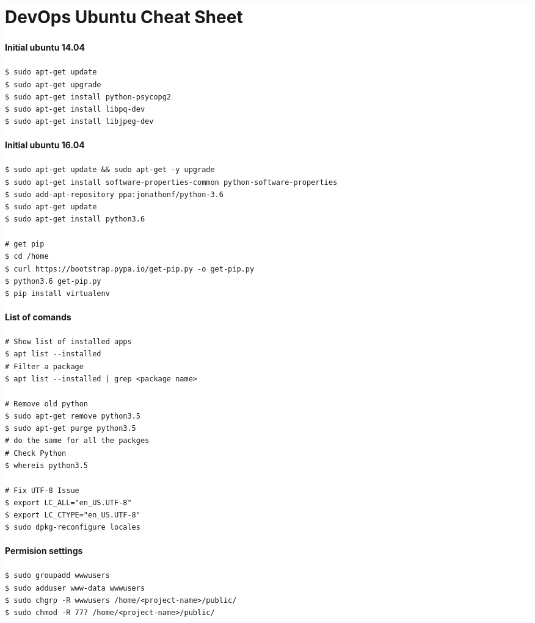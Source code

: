 # DevOps Ubuntu Cheat Sheet

#### Initial ubuntu 14.04
```
$ sudo apt-get update
$ sudo apt-get upgrade
$ sudo apt-get install python-psycopg2
$ sudo apt-get install libpq-dev
$ sudo apt-get install libjpeg-dev
```

#### Initial ubuntu 16.04
```
$ sudo apt-get update && sudo apt-get -y upgrade
$ sudo apt-get install software-properties-common python-software-properties
$ sudo add-apt-repository ppa:jonathonf/python-3.6
$ sudo apt-get update
$ sudo apt-get install python3.6

# get pip
$ cd /home
$ curl https://bootstrap.pypa.io/get-pip.py -o get-pip.py
$ python3.6 get-pip.py
$ pip install virtualenv
```

#### List of comands
```
# Show list of installed apps
$ apt list --installed
# Filter a package 
$ apt list --installed | grep <package name> 

# Remove old python
$ sudo apt-get remove python3.5
$ sudo apt-get purge python3.5
# do the same for all the packges
# Check Python
$ whereis python3.5

# Fix UTF-8 Issue
$ export LC_ALL="en_US.UTF-8"
$ export LC_CTYPE="en_US.UTF-8"
$ sudo dpkg-reconfigure locales
```

#### Permision settings
```
$ sudo groupadd wwwusers
$ sudo adduser www-data wwwusers
$ sudo chgrp -R wwwusers /home/<project-name>/public/
$ sudo chmod -R 777 /home/<project-name>/public/
```
